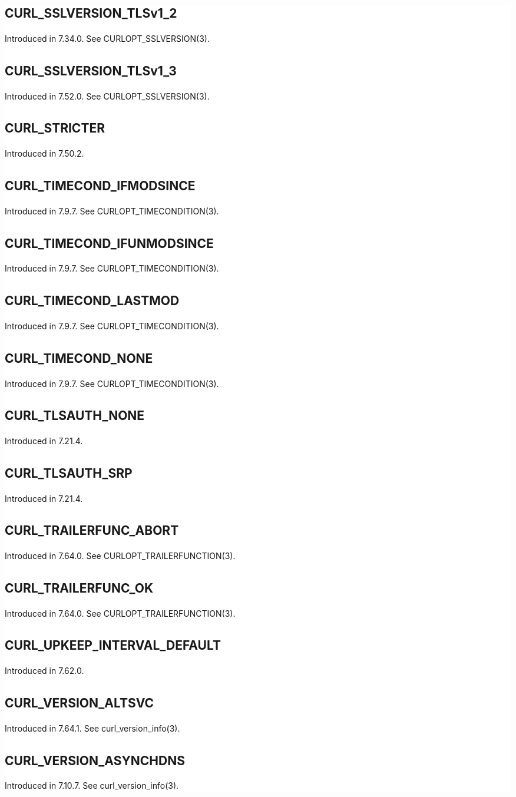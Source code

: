 ## CURL_SSLVERSION_TLSv1_2
Introduced in 7.34.0. See CURLOPT_SSLVERSION(3).

## CURL_SSLVERSION_TLSv1_3
Introduced in 7.52.0. See CURLOPT_SSLVERSION(3).

## CURL_STRICTER
Introduced in 7.50.2.

## CURL_TIMECOND_IFMODSINCE
Introduced in 7.9.7. See CURLOPT_TIMECONDITION(3).

## CURL_TIMECOND_IFUNMODSINCE
Introduced in 7.9.7. See CURLOPT_TIMECONDITION(3).

## CURL_TIMECOND_LASTMOD
Introduced in 7.9.7. See CURLOPT_TIMECONDITION(3).

## CURL_TIMECOND_NONE
Introduced in 7.9.7. See CURLOPT_TIMECONDITION(3).

## CURL_TLSAUTH_NONE
Introduced in 7.21.4.

## CURL_TLSAUTH_SRP
Introduced in 7.21.4.

## CURL_TRAILERFUNC_ABORT
Introduced in 7.64.0. See CURLOPT_TRAILERFUNCTION(3).

## CURL_TRAILERFUNC_OK
Introduced in 7.64.0. See CURLOPT_TRAILERFUNCTION(3).

## CURL_UPKEEP_INTERVAL_DEFAULT
Introduced in 7.62.0.

## CURL_VERSION_ALTSVC
Introduced in 7.64.1. See curl_version_info(3).

## CURL_VERSION_ASYNCHDNS
Introduced in 7.10.7. See curl_version_info(3).
